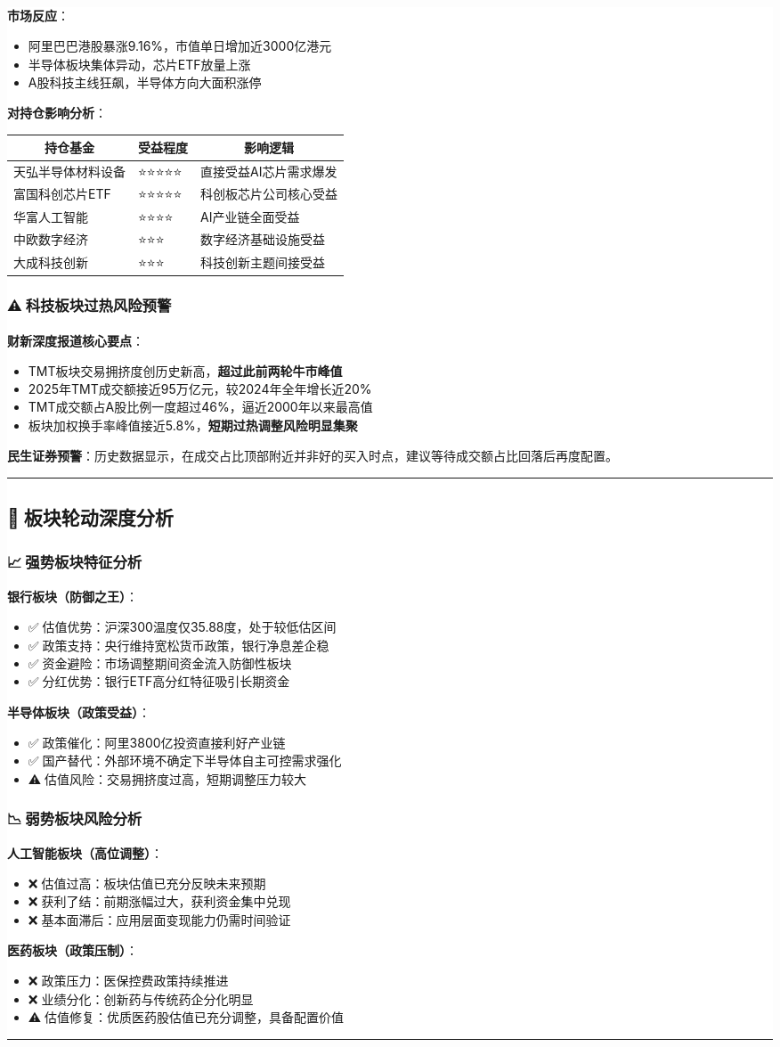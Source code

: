 **市场反应**：
- 阿里巴巴港股暴涨9.16%，市值单日增加近3000亿港元
- 半导体板块集体异动，芯片ETF放量上涨
- A股科技主线狂飙，半导体方向大面积涨停

**对持仓影响分析**：

| 持仓基金 | 受益程度 | 影响逻辑 |
|---------|---------|---------|
| 天弘半导体材料设备 | ⭐⭐⭐⭐⭐ | 直接受益AI芯片需求爆发 |
| 富国科创芯片ETF | ⭐⭐⭐⭐⭐ | 科创板芯片公司核心受益 |
| 华富人工智能 | ⭐⭐⭐⭐ | AI产业链全面受益 |
| 中欧数字经济 | ⭐⭐⭐ | 数字经济基础设施受益 |
| 大成科技创新 | ⭐⭐⭐ | 科技创新主题间接受益 |

### ⚠️ 科技板块过热风险预警

**财新深度报道核心要点**：
- TMT板块交易拥挤度创历史新高，**超过此前两轮牛市峰值**
- 2025年TMT成交额接近95万亿元，较2024年全年增长近20%
- TMT成交额占A股比例一度超过46%，逼近2000年以来最高值
- 板块加权换手率峰值接近5.8%，**短期过热调整风险明显集聚**

**民生证券预警**：历史数据显示，在成交占比顶部附近并非好的买入时点，建议等待成交额占比回落后再度配置。

---

## 🎪 板块轮动深度分析

### 📈 强势板块特征分析

**银行板块（防御之王）**：
- ✅ 估值优势：沪深300温度仅35.88度，处于较低估区间
- ✅ 政策支持：央行维持宽松货币政策，银行净息差企稳
- ✅ 资金避险：市场调整期间资金流入防御性板块
- ✅ 分红优势：银行ETF高分红特征吸引长期资金

**半导体板块（政策受益）**：
- ✅ 政策催化：阿里3800亿投资直接利好产业链
- ✅ 国产替代：外部环境不确定下半导体自主可控需求强化
- ⚠️ 估值风险：交易拥挤度过高，短期调整压力较大

### 📉 弱势板块风险分析

**人工智能板块（高位调整）**：
- ❌ 估值过高：板块估值已充分反映未来预期
- ❌ 获利了结：前期涨幅过大，获利资金集中兑现
- ❌ 基本面滞后：应用层面变现能力仍需时间验证

**医药板块（政策压制）**：
- ❌ 政策压力：医保控费政策持续推进
- ❌ 业绩分化：创新药与传统药企分化明显
- ⚠️ 估值修复：优质医药股估值已充分调整，具备配置价值

---